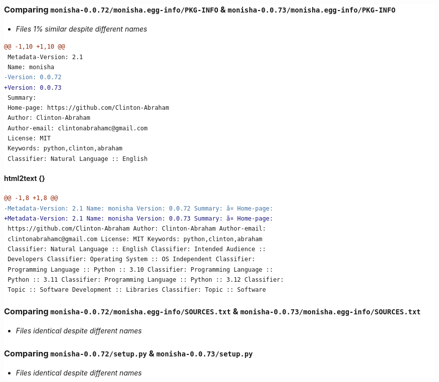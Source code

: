 ### Comparing `monisha-0.0.72/monisha.egg-info/PKG-INFO` & `monisha-0.0.73/monisha.egg-info/PKG-INFO`

 * *Files 1% similar despite different names*

```diff
@@ -1,10 +1,10 @@
 Metadata-Version: 2.1
 Name: monisha
-Version: 0.0.72
+Version: 0.0.73
 Summary: ㅤ
 Home-page: https://github.com/Clinton-Abraham
 Author: Clinton-Abraham
 Author-email: clintonabrahamc@gmail.com
 License: MIT
 Keywords: python,clinton,abraham
 Classifier: Natural Language :: English
```

#### html2text {}

```diff
@@ -1,8 +1,8 @@
-Metadata-Version: 2.1 Name: monisha Version: 0.0.72 Summary: ã¤ Home-page:
+Metadata-Version: 2.1 Name: monisha Version: 0.0.73 Summary: ã¤ Home-page:
 https://github.com/Clinton-Abraham Author: Clinton-Abraham Author-email:
 clintonabrahamc@gmail.com License: MIT Keywords: python,clinton,abraham
 Classifier: Natural Language :: English Classifier: Intended Audience ::
 Developers Classifier: Operating System :: OS Independent Classifier:
 Programming Language :: Python :: 3.10 Classifier: Programming Language ::
 Python :: 3.11 Classifier: Programming Language :: Python :: 3.12 Classifier:
 Topic :: Software Development :: Libraries Classifier: Topic :: Software
```

### Comparing `monisha-0.0.72/monisha.egg-info/SOURCES.txt` & `monisha-0.0.73/monisha.egg-info/SOURCES.txt`

 * *Files identical despite different names*

### Comparing `monisha-0.0.72/setup.py` & `monisha-0.0.73/setup.py`

 * *Files identical despite different names*

